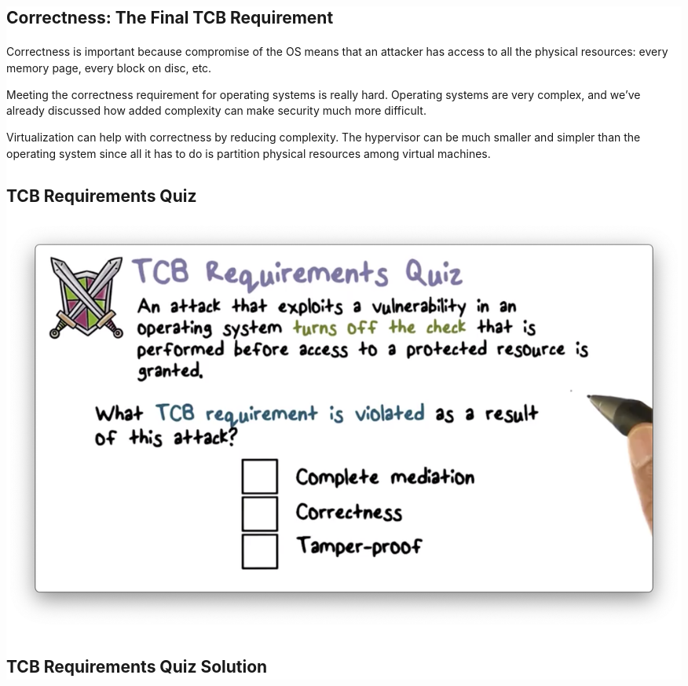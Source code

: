 ## Correctness: The Final TCB Requirement
Correctness is important because compromise of the OS means that an attacker has access to all the physical resources: every memory page, every block on disc, etc.

Meeting the correctness requirement for operating systems is really hard. Operating systems are very complex, and we’ve already discussed how added complexity can make security much more difficult.

Virtualization can help with correctness by reducing complexity. The hypervisor can be much smaller and simpler than the operating system since all it has to do is partition physical resources among virtual machines.

## TCB Requirements Quiz
![](../assets/B91C6769-2EB6-41EC-884C-9BECF16EAA16.png)

## TCB Requirements Quiz Solution
